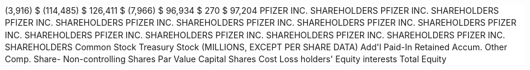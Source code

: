 <td>(3,916)</td>
<td>$</td>
<td>(114,485) $</td>
<td>126,411</td>
<td>$ (7,966)</td>
<td>$ 96,934</td>
<td>$ 270</td>
<td>$ 97,204</td>
</tr>
<tr>
<td></td>
<td>PFIZER INC. SHAREHOLDERS</td>
<td>PFIZER INC. SHAREHOLDERS</td>
<td>PFIZER INC. SHAREHOLDERS</td>
<td>PFIZER INC. SHAREHOLDERS</td>
<td>PFIZER INC. SHAREHOLDERS</td>
<td>PFIZER INC. SHAREHOLDERS</td>
<td>PFIZER INC. SHAREHOLDERS</td>
<td>PFIZER INC. SHAREHOLDERS</td>
<td>PFIZER INC. SHAREHOLDERS</td>
<td>PFIZER INC. SHAREHOLDERS</td>
<td>PFIZER INC. SHAREHOLDERS</td>
</tr>
<tr>
<td></td>
<td></td>
<td>Common Stock</td>
<td></td>
<td>Treasury Stock</td>
<td></td>
<td></td>
<td></td>
<td></td>
<td></td>
<td></td>
<td></td>
</tr>
<tr>
<td>(MILLIONS, EXCEPT PER SHARE DATA)</td>
<td></td>
<td></td>
<td>Add'l  Paid-In</td>
<td></td>
<td></td>
<td></td>
<td>Retained</td>
<td>Accum. Other Comp.</td>
<td>Share-</td>
<td>Non-controlling</td>
<td></td>
</tr>
<tr>
<td></td>
<td>Shares</td>
<td>Par Value</td>
<td>Capital</td>
<td>Shares</td>
<td></td>
<td>Cost</td>
<td></td>
<td>Loss</td>
<td>holders' Equity</td>
<td>interests</td>
<td>Total Equity</td>